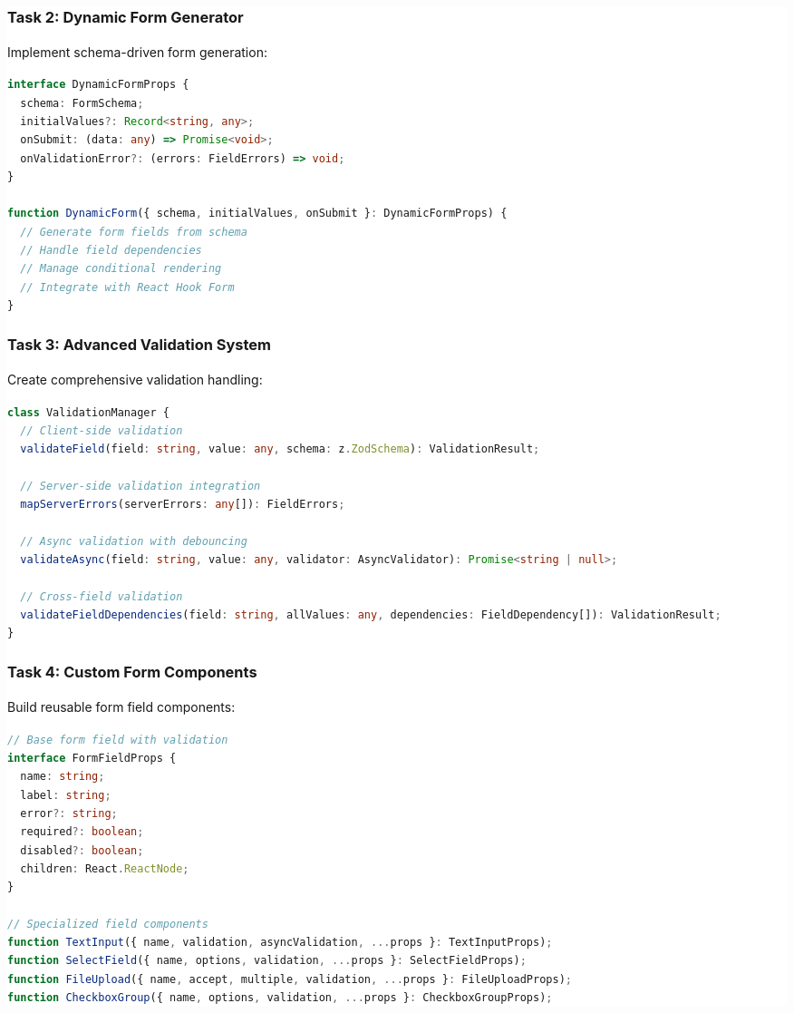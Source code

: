 ### Task 2: Dynamic Form Generator

Implement schema-driven form generation:

```typescript
interface DynamicFormProps {
  schema: FormSchema;
  initialValues?: Record<string, any>;
  onSubmit: (data: any) => Promise<void>;
  onValidationError?: (errors: FieldErrors) => void;
}

function DynamicForm({ schema, initialValues, onSubmit }: DynamicFormProps) {
  // Generate form fields from schema
  // Handle field dependencies
  // Manage conditional rendering
  // Integrate with React Hook Form
}
```

### Task 3: Advanced Validation System

Create comprehensive validation handling:

```typescript
class ValidationManager {
  // Client-side validation
  validateField(field: string, value: any, schema: z.ZodSchema): ValidationResult;
  
  // Server-side validation integration
  mapServerErrors(serverErrors: any[]): FieldErrors;
  
  // Async validation with debouncing
  validateAsync(field: string, value: any, validator: AsyncValidator): Promise<string | null>;
  
  // Cross-field validation
  validateFieldDependencies(field: string, allValues: any, dependencies: FieldDependency[]): ValidationResult;
}
```

### Task 4: Custom Form Components

Build reusable form field components:

```typescript
// Base form field with validation
interface FormFieldProps {
  name: string;
  label: string;
  error?: string;
  required?: boolean;
  disabled?: boolean;
  children: React.ReactNode;
}

// Specialized field components
function TextInput({ name, validation, asyncValidation, ...props }: TextInputProps);
function SelectField({ name, options, validation, ...props }: SelectFieldProps);
function FileUpload({ name, accept, multiple, validation, ...props }: FileUploadProps);
function CheckboxGroup({ name, options, validation, ...props }: CheckboxGroupProps);
```
